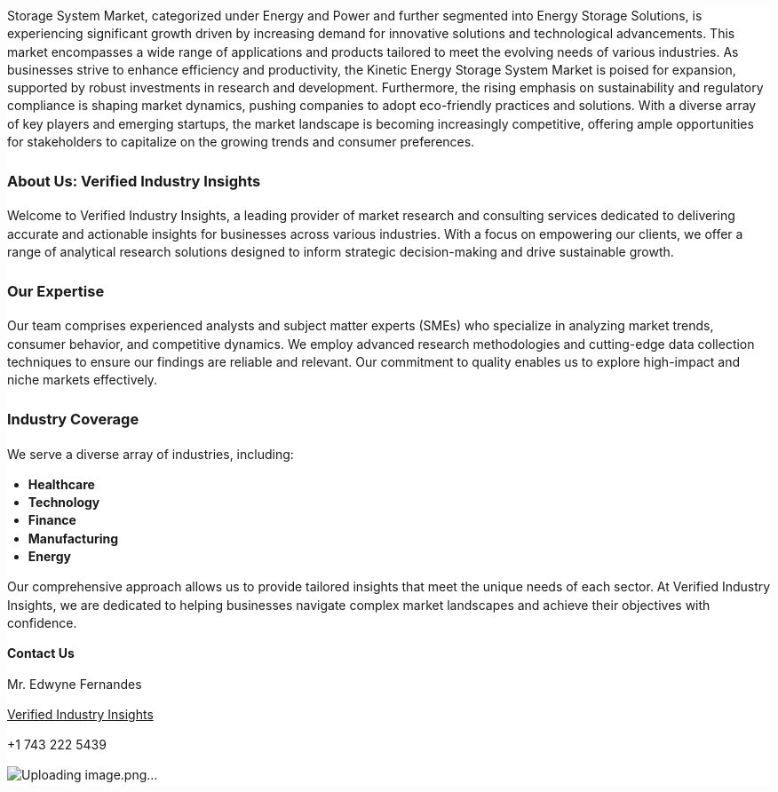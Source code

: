 Storage System Market, categorized under Energy and Power and further segmented into Energy Storage Solutions, is experiencing significant growth driven by increasing demand for innovative solutions and technological advancements. This market encompasses a wide range of applications and products tailored to meet the evolving needs of various industries. As businesses strive to enhance efficiency and productivity, the Kinetic Energy Storage System Market is poised for expansion, supported by robust investments in research and development. Furthermore, the rising emphasis on sustainability and regulatory compliance is shaping market dynamics, pushing companies to adopt eco-friendly practices and solutions. With a diverse array of key players and emerging startups, the market landscape is becoming increasingly competitive, offering ample opportunities for stakeholders to capitalize on the growing trends and consumer preferences.</p><h3>About Us: Verified Industry Insights</h3><p>Welcome to Verified Industry Insights, a leading provider of market research and consulting services dedicated to delivering accurate and actionable insights for businesses across various industries. With a focus on empowering our clients, we offer a range of analytical research solutions designed to inform strategic decision-making and drive sustainable growth.</p><h3>Our Expertise</h3><p>Our team comprises experienced analysts and subject matter experts (SMEs) who specialize in analyzing market trends, consumer behavior, and competitive dynamics. We employ advanced research methodologies and cutting-edge data collection techniques to ensure our findings are reliable and relevant. Our commitment to quality enables us to explore high-impact and niche markets effectively.</p><h3>Industry Coverage</h3><p>We serve a diverse array of industries, including:</p><ul><li><strong>Healthcare</strong></li><li><strong>Technology</strong></li><li><strong>Finance</strong></li><li><strong>Manufacturing</strong></li><li><strong>Energy</strong></li></ul><p>Our comprehensive approach allows us to provide tailored insights that meet the unique needs of each sector. At Verified Industry Insights, we are dedicated to helping businesses navigate complex market landscapes and achieve their objectives with confidence.</p><p><strong>Contact Us</strong></p><p>Mr. Edwyne Fernandes</p><p><a href="https://www.verifiedindustryinsights.com/">Verified Industry Insights</a></p><p>+1 743 222 5439</p>
![Uploading image.png…]()
